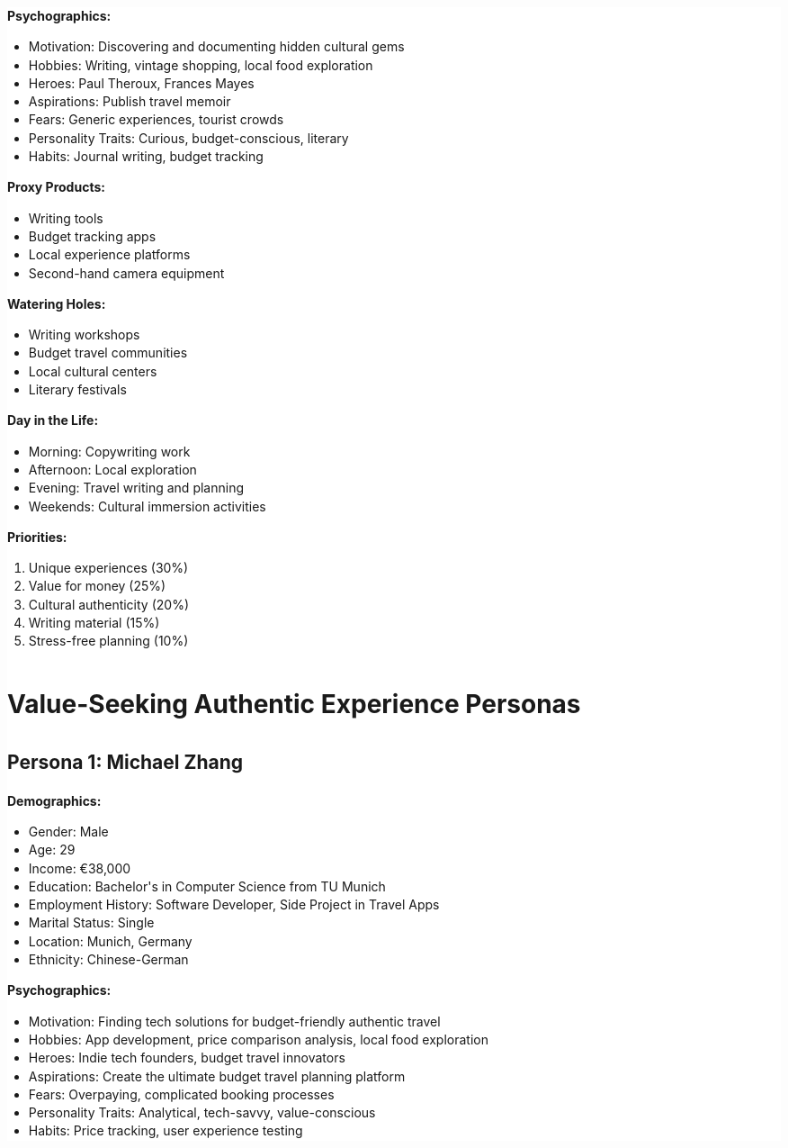 **Psychographics:**
- Motivation: Discovering and documenting hidden cultural gems
- Hobbies: Writing, vintage shopping, local food exploration
- Heroes: Paul Theroux, Frances Mayes
- Aspirations: Publish travel memoir
- Fears: Generic experiences, tourist crowds
- Personality Traits: Curious, budget-conscious, literary
- Habits: Journal writing, budget tracking

**Proxy Products:**
- Writing tools
- Budget tracking apps
- Local experience platforms
- Second-hand camera equipment

**Watering Holes:**
- Writing workshops
- Budget travel communities
- Local cultural centers
- Literary festivals

**Day in the Life:**
- Morning: Copywriting work
- Afternoon: Local exploration
- Evening: Travel writing and planning
- Weekends: Cultural immersion activities

**Priorities:**
1. Unique experiences (30%)
2. Value for money (25%)
3. Cultural authenticity (20%)
4. Writing material (15%)
5. Stress-free planning (10%)

# Value-Seeking Authentic Experience Personas

## Persona 1: Michael Zhang
**Demographics:**
- Gender: Male
- Age: 29
- Income: €38,000
- Education: Bachelor's in Computer Science from TU Munich
- Employment History: Software Developer, Side Project in Travel Apps
- Marital Status: Single
- Location: Munich, Germany
- Ethnicity: Chinese-German

**Psychographics:**
- Motivation: Finding tech solutions for budget-friendly authentic travel
- Hobbies: App development, price comparison analysis, local food exploration
- Heroes: Indie tech founders, budget travel innovators
- Aspirations: Create the ultimate budget travel planning platform
- Fears: Overpaying, complicated booking processes
- Personality Traits: Analytical, tech-savvy, value-conscious
- Habits: Price tracking, user experience testing
